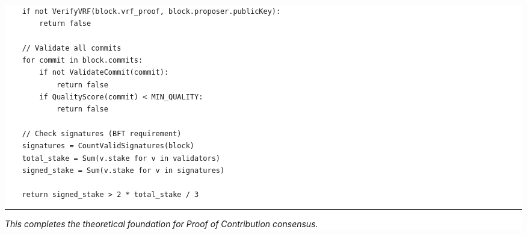 ```algorithm
    if not VerifyVRF(block.vrf_proof, block.proposer.publicKey):
        return false
    
    // Validate all commits
    for commit in block.commits:
        if not ValidateCommit(commit):
            return false
        if QualityScore(commit) < MIN_QUALITY:
            return false
    
    // Check signatures (BFT requirement)
    signatures = CountValidSignatures(block)
    total_stake = Sum(v.stake for v in validators)
    signed_stake = Sum(v.stake for v in signatures)
    
    return signed_stake > 2 * total_stake / 3
```

---

*This completes the theoretical foundation for Proof of Contribution consensus.*